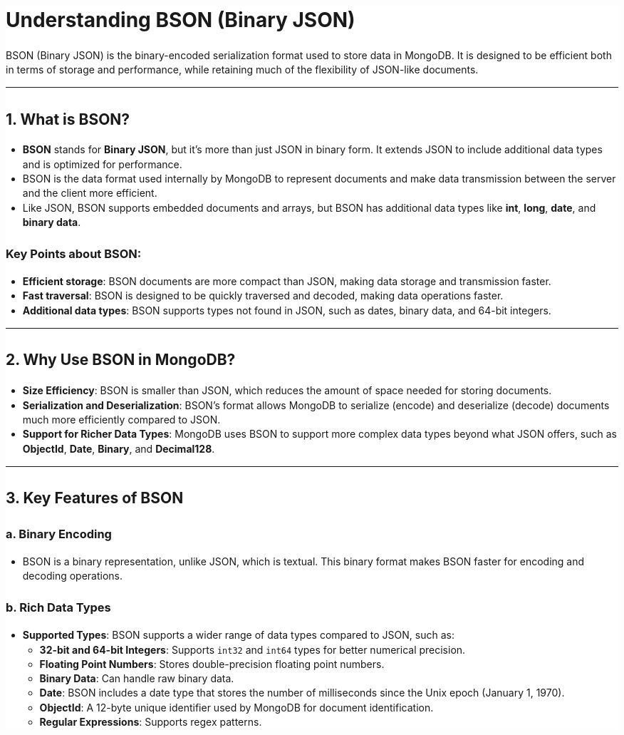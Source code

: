 # **Understanding BSON (Binary JSON)**

BSON (Binary JSON) is the binary-encoded serialization format used to store data in MongoDB. It is designed to be efficient both in terms of storage and performance, while retaining much of the flexibility of JSON-like documents.

---

## **1. What is BSON?**

- **BSON** stands for **Binary JSON**, but it’s more than just JSON in binary form. It extends JSON to include additional data types and is optimized for performance.
- BSON is the data format used internally by MongoDB to represent documents and make data transmission between the server and the client more efficient.
- Like JSON, BSON supports embedded documents and arrays, but BSON has additional data types like **int**, **long**, **date**, and **binary data**.

### **Key Points about BSON**:
- **Efficient storage**: BSON documents are more compact than JSON, making data storage and transmission faster.
- **Fast traversal**: BSON is designed to be quickly traversed and decoded, making data operations faster.
- **Additional data types**: BSON supports types not found in JSON, such as dates, binary data, and 64-bit integers.

---

## **2. Why Use BSON in MongoDB?**

- **Size Efficiency**: BSON is smaller than JSON, which reduces the amount of space needed for storing documents.
- **Serialization and Deserialization**: BSON’s format allows MongoDB to serialize (encode) and deserialize (decode) documents much more efficiently compared to JSON.
- **Support for Richer Data Types**: MongoDB uses BSON to support more complex data types beyond what JSON offers, such as **ObjectId**, **Date**, **Binary**, and **Decimal128**.

---

## **3. Key Features of BSON**

### **a. Binary Encoding**
- BSON is a binary representation, unlike JSON, which is textual. This binary format makes BSON faster for encoding and decoding operations.

### **b. Rich Data Types**
- **Supported Types**: BSON supports a wider range of data types compared to JSON, such as:
  - **32-bit and 64-bit Integers**: Supports `int32` and `int64` types for better numerical precision.
  - **Floating Point Numbers**: Stores double-precision floating point numbers.
  - **Binary Data**: Can handle raw binary data.
  - **Date**: BSON includes a date type that stores the number of milliseconds since the Unix epoch (January 1, 1970).
  - **ObjectId**: A 12-byte unique identifier used by MongoDB for document identification.
  - **Regular Expressions**: Supports regex patterns.
